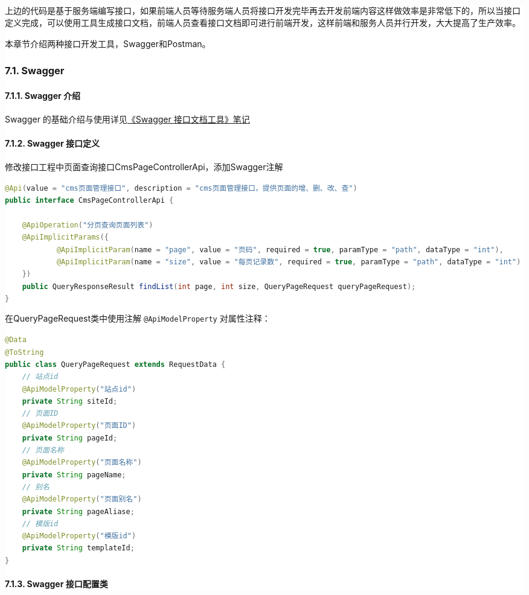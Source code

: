 上边的代码是基于服务端编写接口，如果前端人员等待服务端人员将接口开发完毕再去开发前端内容这样做效率是非常低下的，所以当接口定义完成，可以使用工具生成接口文档，前端人员查看接口文档即可进行前端开发，这样前端和服务人员并行开发，大大提高了生产效率。

本章节介绍两种接口开发工具，Swagger和Postman。

### 7.1. Swagger

#### 7.1.1. Swagger 介绍

Swagger 的基础介绍与使用详见[《Swagger 接口文档工具》笔记](/后端框架/工具框架/Swagger)

#### 7.1.2. Swagger 接口定义

修改接口工程中页面查询接口CmsPageControllerApi，添加Swagger注解

```java
@Api(value = "cms页面管理接口", description = "cms页面管理接口，提供页面的增、删、改、查")
public interface CmsPageControllerApi {

    @ApiOperation("分页查询页面列表")
    @ApiImplicitParams({
            @ApiImplicitParam(name = "page", value = "页码", required = true, paramType = "path", dataType = "int"),
            @ApiImplicitParam(name = "size", value = "每页记录数", required = true, paramType = "path", dataType = "int")
    })
    public QueryResponseResult findList(int page, int size, QueryPageRequest queryPageRequest);
}
```

在QueryPageRequest类中使用注解 `@ApiModelProperty` 对属性注释：

```java
@Data
@ToString
public class QueryPageRequest extends RequestData {
    // 站点id
    @ApiModelProperty("站点id")
    private String siteId;
    // 页面ID
    @ApiModelProperty("页面ID")
    private String pageId;
    // 页面名称
    @ApiModelProperty("页面名称")
    private String pageName;
    // 别名
    @ApiModelProperty("页面别名")
    private String pageAliase;
    // 模版id
    @ApiModelProperty("模版id")
    private String templateId;
}
```

#### 7.1.3. Swagger 接口配置类
